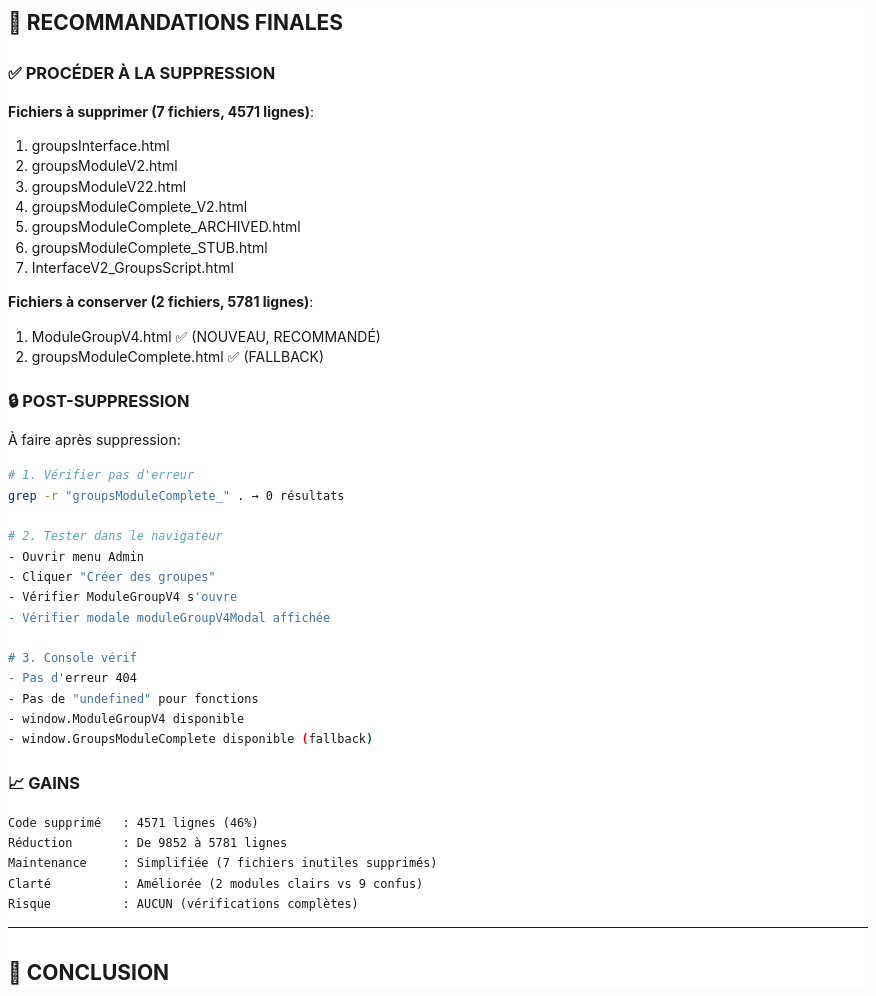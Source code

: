 
## 🎯 RECOMMANDATIONS FINALES

### ✅ PROCÉDER À LA SUPPRESSION

**Fichiers à supprimer (7 fichiers, 4571 lignes)**:
1. groupsInterface.html
2. groupsModuleV2.html
3. groupsModuleV22.html
4. groupsModuleComplete_V2.html
5. groupsModuleComplete_ARCHIVED.html
6. groupsModuleComplete_STUB.html
7. InterfaceV2_GroupsScript.html

**Fichiers à conserver (2 fichiers, 5781 lignes)**:
1. ModuleGroupV4.html ✅ (NOUVEAU, RECOMMANDÉ)
2. groupsModuleComplete.html ✅ (FALLBACK)

### 🔒 POST-SUPPRESSION

À faire après suppression:
```bash
# 1. Vérifier pas d'erreur
grep -r "groupsModuleComplete_" . → 0 résultats

# 2. Tester dans le navigateur
- Ouvrir menu Admin
- Cliquer "Créer des groupes"
- Vérifier ModuleGroupV4 s'ouvre
- Vérifier modale moduleGroupV4Modal affichée

# 3. Console vérif
- Pas d'erreur 404
- Pas de "undefined" pour fonctions
- window.ModuleGroupV4 disponible
- window.GroupsModuleComplete disponible (fallback)
```

### 📈 GAINS

```
Code supprimé   : 4571 lignes (46%)
Réduction       : De 9852 à 5781 lignes
Maintenance     : Simplifiée (7 fichiers inutiles supprimés)
Clarté          : Améliorée (2 modules clairs vs 9 confus)
Risque          : AUCUN (vérifications complètes)
```

---

## 📝 CONCLUSION
